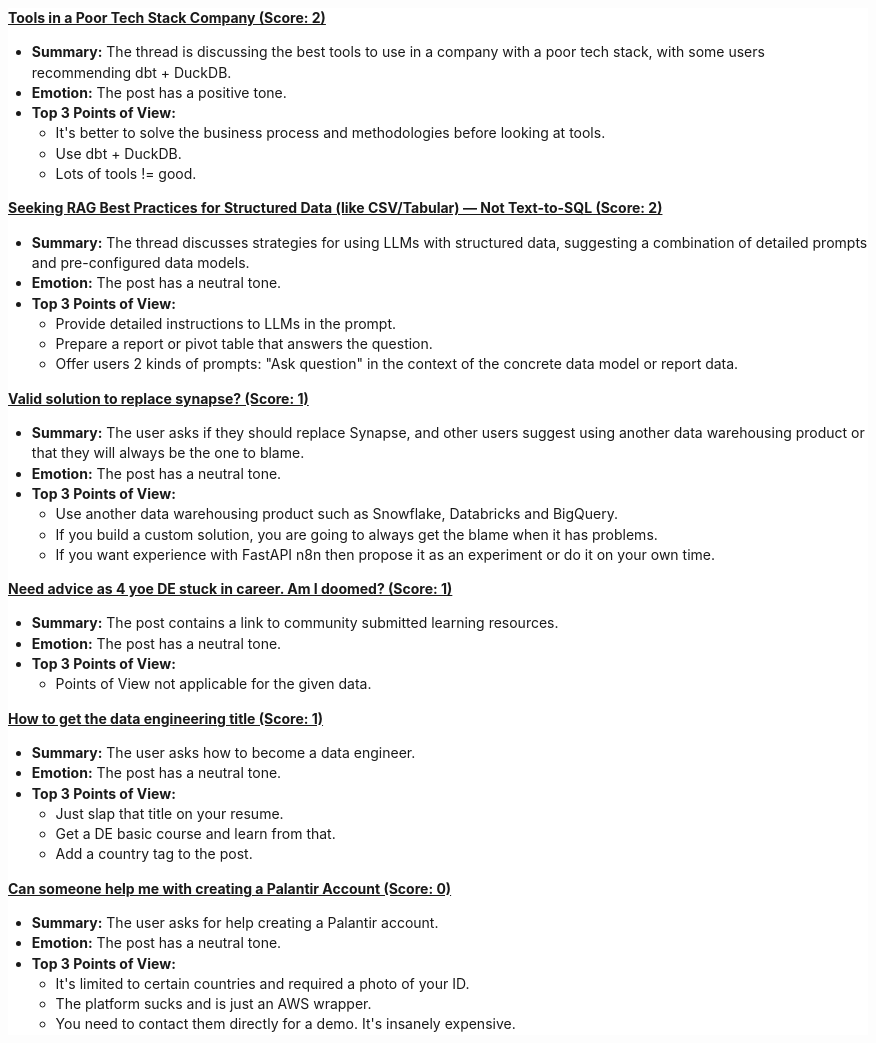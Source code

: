 **[Tools in a Poor Tech Stack Company (Score: 2)](https://www.reddit.com/r/dataengineering/comments/1lpv7sc/tools_in_a_poor_tech_stack_company/)**
*  **Summary:** The thread is discussing the best tools to use in a company with a poor tech stack, with some users recommending dbt + DuckDB.
*  **Emotion:** The post has a positive tone.
*  **Top 3 Points of View:**
    *   It's better to solve the business process and methodologies before looking at tools.
    *   Use dbt + DuckDB.
    *   Lots of tools != good.

**[Seeking RAG Best Practices for Structured Data (like CSV/Tabular) — Not Text-to-SQL (Score: 2)](https://www.reddit.com/r/dataengineering/comments/1lpxqwy/seeking_rag_best_practices_for_structured_data/)**
*  **Summary:** The thread discusses strategies for using LLMs with structured data, suggesting a combination of detailed prompts and pre-configured data models.
*  **Emotion:** The post has a neutral tone.
*  **Top 3 Points of View:**
    *   Provide detailed instructions to LLMs in the prompt.
    *   Prepare a report or pivot table that answers the question.
    *   Offer users 2 kinds of prompts: "Ask question" in the context of the concrete data model or report data.

**[Valid solution to replace synapse? (Score: 1)](https://www.reddit.com/r/dataengineering/comments/1lptai2/valid_solution_to_replace_synapse/)**
*  **Summary:** The user asks if they should replace Synapse, and other users suggest using another data warehousing product or that they will always be the one to blame.
*  **Emotion:** The post has a neutral tone.
*  **Top 3 Points of View:**
    *   Use another data warehousing product such as Snowflake, Databricks and BigQuery.
    *   If you build a custom solution, you are going to always get the blame when it has problems.
    *   If you want experience with FastAPI  n8n then propose it as an experiment or do it on your own time.

**[Need advice as 4 yoe DE stuck in career. Am I doomed? (Score: 1)](https://www.reddit.com/r/dataengineering/comments/1lpwq8t/need_advice_as_4_yoe_de_stuck_in_career_am_i/)**
*  **Summary:** The post contains a link to community submitted learning resources.
*  **Emotion:** The post has a neutral tone.
*  **Top 3 Points of View:**
    *   Points of View not applicable for the given data.

**[How to get the data engineering title (Score: 1)](https://www.reddit.com/r/dataengineering/comments/1lpxtiv/how_to_get_the_data_engineering_title/)**
*  **Summary:** The user asks how to become a data engineer.
*  **Emotion:** The post has a neutral tone.
*  **Top 3 Points of View:**
    *   Just slap that title on your resume.
    *   Get a DE basic course and learn from that.
    *   Add a country tag to the post.

**[Can someone help me with creating a Palantir Account (Score: 0)](https://www.reddit.com/r/dataengineering/comments/1lpxt49/can_someone_help_me_with_creating_a_palantir/)**
*  **Summary:** The user asks for help creating a Palantir account.
*  **Emotion:** The post has a neutral tone.
*  **Top 3 Points of View:**
    *   It's limited to certain countries and required a photo of your ID.
    *   The platform sucks and is just an AWS wrapper.
    *   You need to contact them directly for a demo. It's insanely expensive.
